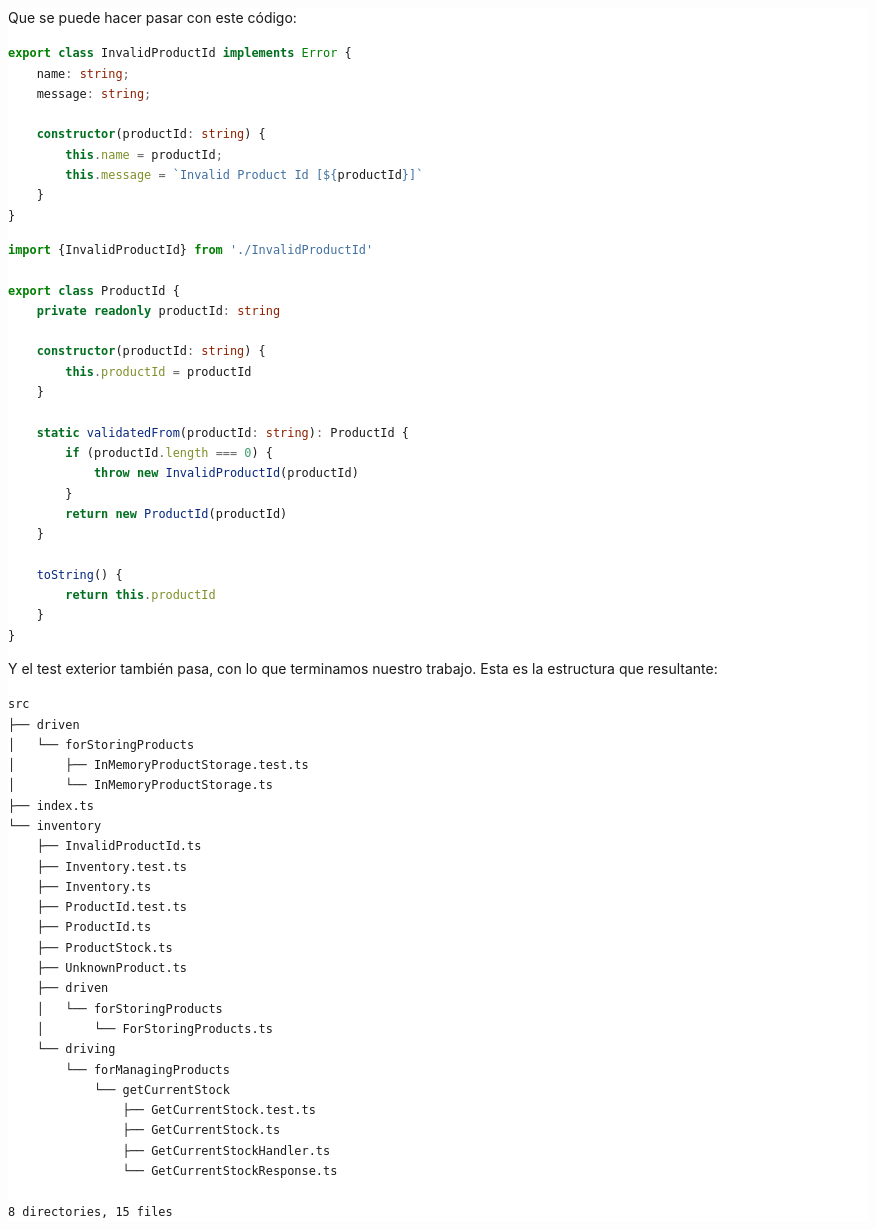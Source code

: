 Que se puede hacer pasar con este código:

```typescript
export class InvalidProductId implements Error {
    name: string;
    message: string;

    constructor(productId: string) {
        this.name = productId;
        this.message = `Invalid Product Id [${productId}]`
    }
}
```
```typescript
import {InvalidProductId} from './InvalidProductId'

export class ProductId {
    private readonly productId: string

    constructor(productId: string) {
        this.productId = productId
    }

    static validatedFrom(productId: string): ProductId {
        if (productId.length === 0) {
            throw new InvalidProductId(productId)
        }
        return new ProductId(productId)
    }
    
    toString() {
        return this.productId
    }
}
```

Y el test exterior también pasa, con lo que terminamos nuestro trabajo. Esta es la estructura que resultante:

```plaintext
src
├── driven
│   └── forStoringProducts
│       ├── InMemoryProductStorage.test.ts
│       └── InMemoryProductStorage.ts
├── index.ts
└── inventory
    ├── InvalidProductId.ts
    ├── Inventory.test.ts
    ├── Inventory.ts
    ├── ProductId.test.ts
    ├── ProductId.ts
    ├── ProductStock.ts
    ├── UnknownProduct.ts
    ├── driven
    │   └── forStoringProducts
    │       └── ForStoringProducts.ts
    └── driving
        └── forManagingProducts
            └── getCurrentStock
                ├── GetCurrentStock.test.ts
                ├── GetCurrentStock.ts
                ├── GetCurrentStockHandler.ts
                └── GetCurrentStockResponse.ts

8 directories, 15 files
```
